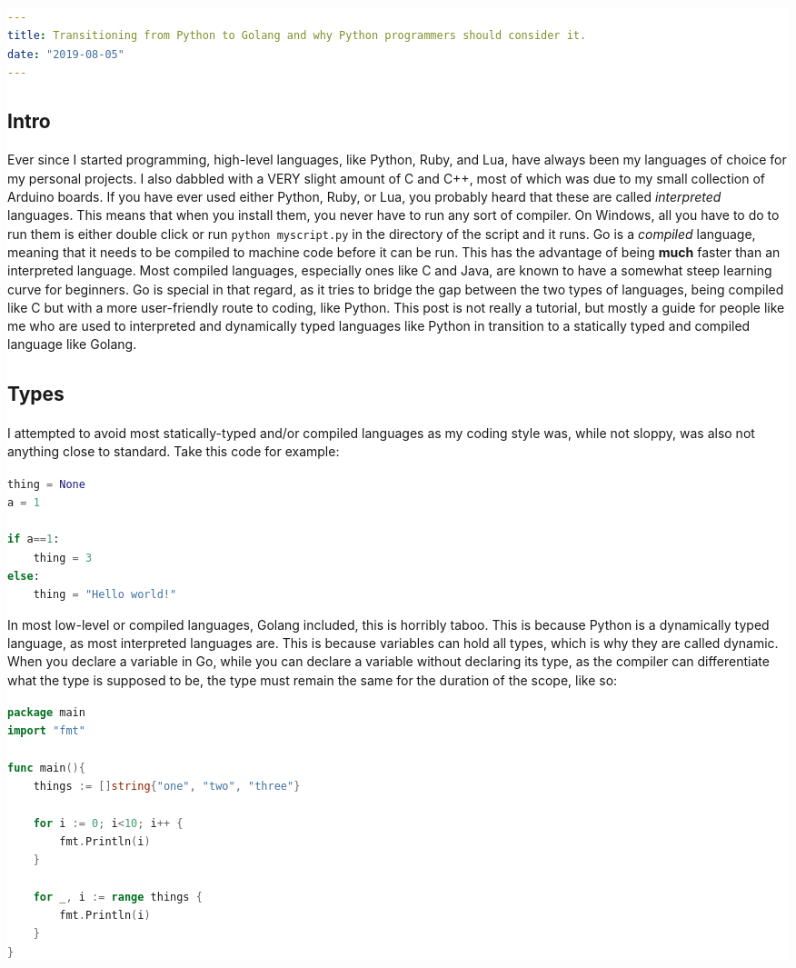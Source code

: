 ```yaml
---
title: Transitioning from Python to Golang and why Python programmers should consider it.
date: "2019-08-05"
---
```


## Intro

Ever since I started programming, high-level languages, like Python, Ruby, and Lua, have always been my languages of choice for my personal projects. I also dabbled with a VERY slight amount of C and C++, most of which was due to my small collection of Arduino boards. If you have ever used either Python, Ruby, or Lua, you probably heard that these are called *interpreted* languages. This means that when you install them, you never have to run any sort of compiler. On Windows, all you have to do to run them is either double click or run `python myscript.py` in the directory of the script and it runs. Go is a *compiled* language, meaning that it needs to be compiled to machine code before it can be run. This has the advantage of being **much** faster than an interpreted language. Most compiled languages, especially ones like C and Java, are known to have a somewhat steep learning curve for beginners. Go is special in that regard, as it tries to bridge the gap between the two types of languages, being compiled like C but with a more user-friendly route to coding, like Python. This post is not really a tutorial, but mostly a guide for people like me who are used to interpreted and dynamically typed languages  like Python in transition to a statically typed and compiled language like Golang.

## Types

I attempted to avoid most statically-typed and/or compiled languages as my coding style was, while not sloppy, was also not anything close to standard. Take this code for example:

```Python
thing = None
a = 1

if a==1:
    thing = 3
else:
    thing = "Hello world!"

```

In most low-level or compiled languages, Golang included, this is horribly taboo. This is because Python is a dynamically typed language, as most interpreted languages are. This is because variables can hold all types, which is why they are called dynamic. When you declare a variable in Go, while you can declare a variable without declaring its type, as the compiler can differentiate what the type is supposed to be, the type must remain the same for the duration of the scope, like so:

```Go
package main
import "fmt"

func main(){
    things := []string{"one", "two", "three"}

    for i := 0; i<10; i++ {
        fmt.Println(i)
    }

    for _, i := range things {
        fmt.Println(i)
    }
}
```
